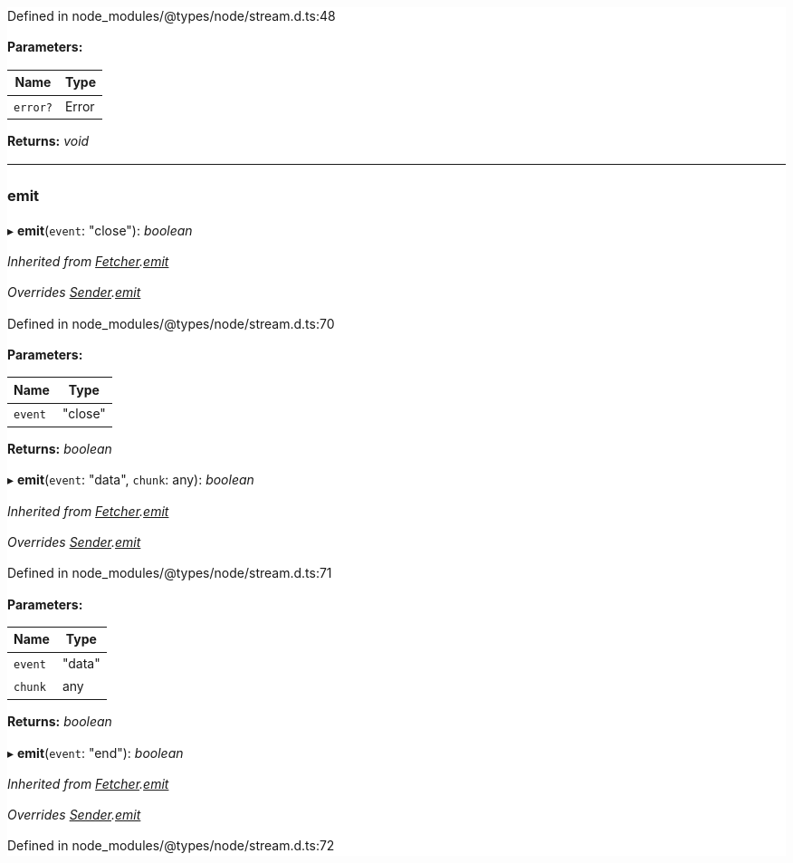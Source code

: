 Defined in node_modules/@types/node/stream.d.ts:48

**Parameters:**

| Name     | Type  |
| -------- | ----- |
| `error?` | Error |

**Returns:** _void_

---

### emit

▸ **emit**(`event`: "close"): _boolean_

_Inherited from [Fetcher](_sync_fetcher_fetcher_.fetcher.md).[emit](_sync_fetcher_fetcher_.fetcher.md#emit)_

_Overrides [Sender](_net_protocol_sender_.sender.md).[emit](_net_protocol_sender_.sender.md#emit)_

Defined in node_modules/@types/node/stream.d.ts:70

**Parameters:**

| Name    | Type    |
| ------- | ------- |
| `event` | "close" |

**Returns:** _boolean_

▸ **emit**(`event`: "data", `chunk`: any): _boolean_

_Inherited from [Fetcher](_sync_fetcher_fetcher_.fetcher.md).[emit](_sync_fetcher_fetcher_.fetcher.md#emit)_

_Overrides [Sender](_net_protocol_sender_.sender.md).[emit](_net_protocol_sender_.sender.md#emit)_

Defined in node_modules/@types/node/stream.d.ts:71

**Parameters:**

| Name    | Type   |
| ------- | ------ |
| `event` | "data" |
| `chunk` | any    |

**Returns:** _boolean_

▸ **emit**(`event`: "end"): _boolean_

_Inherited from [Fetcher](_sync_fetcher_fetcher_.fetcher.md).[emit](_sync_fetcher_fetcher_.fetcher.md#emit)_

_Overrides [Sender](_net_protocol_sender_.sender.md).[emit](_net_protocol_sender_.sender.md#emit)_

Defined in node_modules/@types/node/stream.d.ts:72

